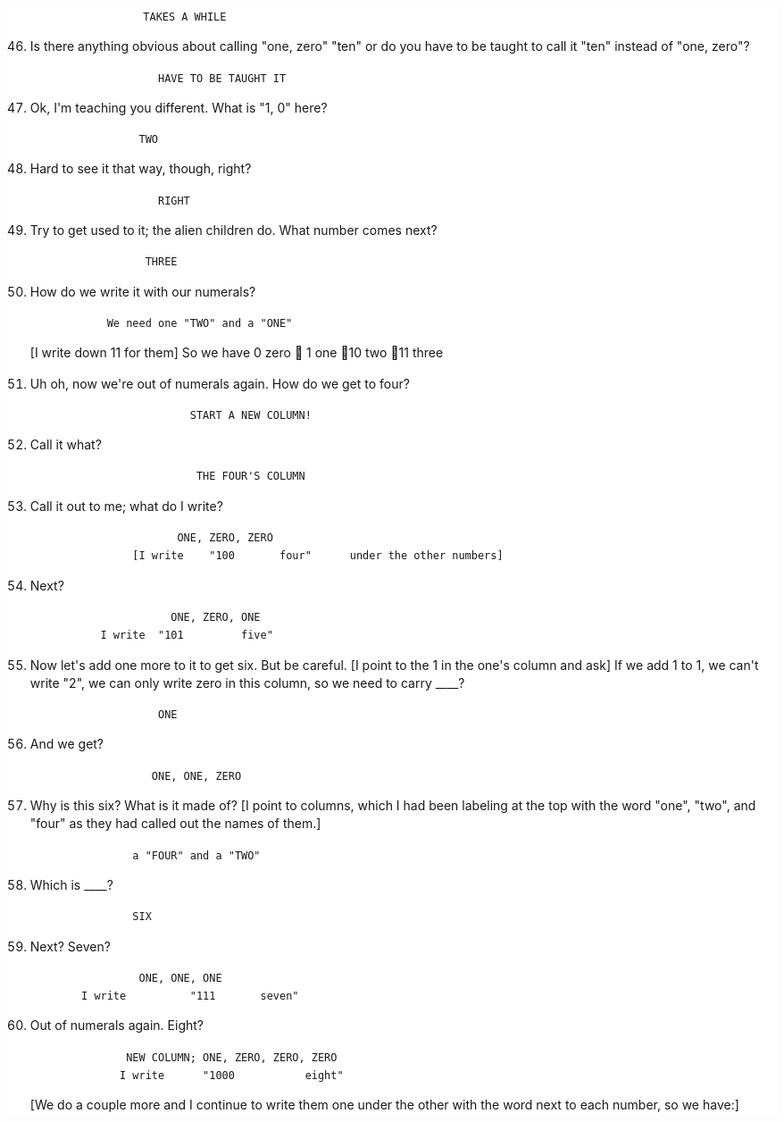                         TAKES A WHILE
46) Is there anything obvious about calling "one, zero" "ten" or do you have to be taught to call it "ten" instead of "one, zero"?
    
                            HAVE TO BE TAUGHT IT
47) Ok, I'm teaching you different. What is "1, 0" here?
    
                         TWO
48) Hard to see it that way, though, right?
    
                            RIGHT
49) Try to get used to it; the alien children do. What number comes next?
    
                          THREE
50) How do we write it with our numerals?
    
                    We need one "TWO" and a "ONE"
    
    [I write down 11 for them] So we have
    0 zero  1 one 10 two 11 three
51) Uh oh, now we're out of numerals again. How do we get to four?
    
                                 START A NEW COLUMN!
52) Call it what?
    
                                  THE FOUR'S COLUMN
53) Call it out to me; what do I write?
    
                               ONE, ZERO, ZERO
                        [I write    "100       four"      under the other numbers]
54) Next?
    
                              ONE, ZERO, ONE
                   I write  "101         five"
55) Now let's add one more to it to get six. But be careful. [I point to the 1 in the one's column and ask] If we add 1 to 1, we can't write "2", we can only write zero in this column, so we need to carry ____?
    
                            ONE
56) And we get?
    
                           ONE, ONE, ZERO
57) Why is this six? What is it made of? [I point to columns, which I had been labeling at the top with the word "one", "two", and "four" as they had called out the names of them.]
    
                        a "FOUR" and a "TWO"
58) Which is ____?
    
                        SIX
59) Next? Seven?
    
                         ONE, ONE, ONE
                I write          "111       seven"
60) Out of numerals again. Eight?
    
                       NEW COLUMN; ONE, ZERO, ZERO, ZERO
                      I write      "1000           eight"
    
    [We do a couple more and I continue to write them one under the other with the word next to each number, so we have:]
    

[Source]: http://www.garlikov.com/Soc_Meth.html